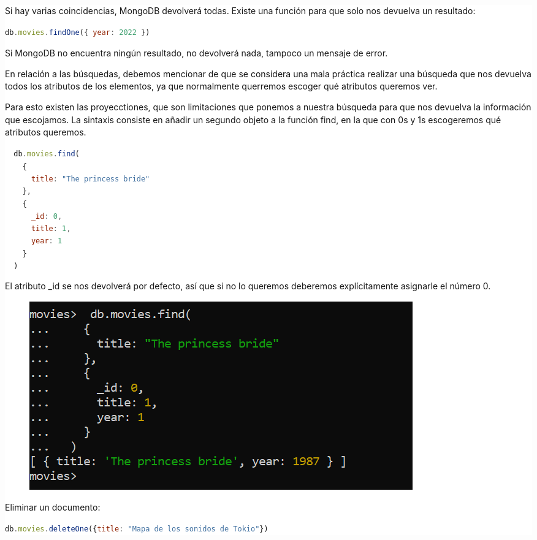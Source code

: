 Si hay varias coincidencias, MongoDB devolverá todas. Existe una función para que solo nos devuelva un resultado:

```javascript
db.movies.findOne({ year: 2022 })
```

Si MongoDB no encuentra ningún resultado, no devolverá nada, tampoco un mensaje de error.

En relación a las búsquedas, debemos mencionar de que se considera una mala práctica realizar una búsqueda que nos devuelva todos los atributos de los elementos, ya que normalmente querremos escoger qué atributos queremos ver.

Para esto existen las proyecctiones, que son limitaciones que ponemos a nuestra búsqueda para que nos devuelva la información que escojamos. La sintaxis consiste en añadir un segundo objeto a la función find, en la que con 0s y 1s escogeremos qué atributos queremos.

```javascript
  db.movies.find(
    {
      title: "The princess bride"
    },
    {
      _id: 0,
      title: 1,
      year: 1
    }
  )
```

El atributo \_id se nos devolverá por defecto, así que si no lo queremos deberemos explícitamente asignarle el número 0.

<figure><img src=".gitbook/assets/image (12).png" alt=""><figcaption></figcaption></figure>

Eliminar un documento:

```javascript
db.movies.deleteOne({title: "Mapa de los sonidos de Tokio"})
```
